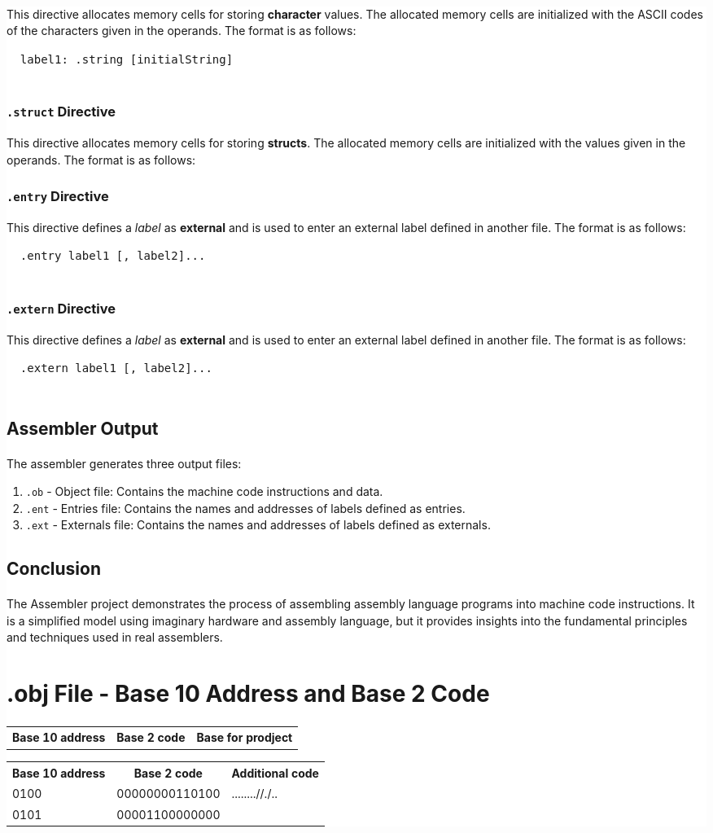   <p>This directive allocates memory cells for storing <strong>character</strong> values. The allocated memory cells are initialized with the ASCII codes of the characters given in the operands. The format is as follows:</p>

  <pre>
  label1: .string [initialString]
  </pre>

  <h3><code>.struct</code> Directive</h3>

  <p>This directive allocates memory cells for storing <strong>structs</strong>. The allocated memory cells are initialized with the values given in the operands. The format is as follows:</p>

 

  <h3><code>.entry</code> Directive</h3>

  <p>This directive defines a <em>label</em> as <strong>external</strong> and is used to enter an external label defined in another file. The format is as follows:</p>

  <pre>
  .entry label1 [, label2]...
  </pre>

  <h3><code>.extern</code> Directive</h3>

  <p>This directive defines a <em>label</em> as <strong>external</strong> and is used to enter an external label defined in another file. The format is as follows:</p>

  <pre>
  .extern label1 [, label2]...
  </pre>

  <h2>Assembler Output</h2>

  <p>The assembler generates three output files:</p>

  <ol>
    <li><code>.ob</code> - Object file: Contains the machine code instructions and data.</li>
    <li><code>.ent</code> - Entries file: Contains the names and addresses of labels defined as entries.</li>
    <li><code>.ext</code> - Externals file: Contains the names and addresses of labels defined as externals.</li>
  </ol>

  <h2>Conclusion</h2>

  <p>The  Assembler project demonstrates the process of assembling assembly language programs into machine code instructions. It is a simplified model using imaginary hardware and assembly language, but it provides insights into the fundamental principles and techniques used in real assemblers.</p>
  <h1>.obj File - Base 10 Address and Base 2 Code</h1>
  <table>
   
  <tr>
    <th>Base 10 address</th>
    <th>Base 2 code</th>
    <th>Base for prodject</th>
    
 <table>
  <tr>
    <th>Base 10 address</th>
    <th>Base 2 code</th>
    <th>Additional code</th>
  </tr>
  <tr>
    <td>0100</td>
    <td>00000000110100</td>
    <td>........//./..</td>
  </tr>
  <tr>
    <td>0101</td>
    <td>00001100000000</td>